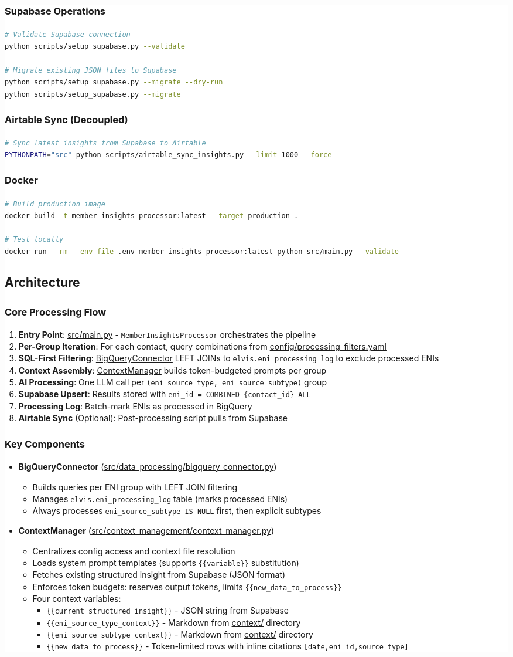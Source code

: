 ### Supabase Operations
```bash
# Validate Supabase connection
python scripts/setup_supabase.py --validate

# Migrate existing JSON files to Supabase
python scripts/setup_supabase.py --migrate --dry-run
python scripts/setup_supabase.py --migrate
```

### Airtable Sync (Decoupled)
```bash
# Sync latest insights from Supabase to Airtable
PYTHONPATH="src" python scripts/airtable_sync_insights.py --limit 1000 --force
```

### Docker
```bash
# Build production image
docker build -t member-insights-processor:latest --target production .

# Test locally
docker run --rm --env-file .env member-insights-processor:latest python src/main.py --validate
```

## Architecture

### Core Processing Flow

1. **Entry Point**: [src/main.py](src/main.py) - `MemberInsightsProcessor` orchestrates the pipeline
2. **Per-Group Iteration**: For each contact, query combinations from [config/processing_filters.yaml](config/processing_filters.yaml)
3. **SQL-First Filtering**: [BigQueryConnector](src/data_processing/bigquery_connector.py) LEFT JOINs to `elvis.eni_processing_log` to exclude processed ENIs
4. **Context Assembly**: [ContextManager](src/context_management/context_manager.py) builds token-budgeted prompts per group
5. **AI Processing**: One LLM call per `(eni_source_type, eni_source_subtype)` group
6. **Supabase Upsert**: Results stored with `eni_id = COMBINED-{contact_id}-ALL`
7. **Processing Log**: Batch-mark ENIs as processed in BigQuery
8. **Airtable Sync** (Optional): Post-processing script pulls from Supabase

### Key Components

- **BigQueryConnector** ([src/data_processing/bigquery_connector.py](src/data_processing/bigquery_connector.py))
  - Builds queries per ENI group with LEFT JOIN filtering
  - Manages `elvis.eni_processing_log` table (marks processed ENIs)
  - Always processes `eni_source_subtype IS NULL` first, then explicit subtypes

- **ContextManager** ([src/context_management/context_manager.py](src/context_management/context_manager.py))
  - Centralizes config access and context file resolution
  - Loads system prompt templates (supports `{{variable}}` substitution)
  - Fetches existing structured insight from Supabase (JSON format)
  - Enforces token budgets: reserves output tokens, limits `{{new_data_to_process}}`
  - Four context variables:
    - `{{current_structured_insight}}` - JSON string from Supabase
    - `{{eni_source_type_context}}` - Markdown from [context/](context/) directory
    - `{{eni_source_subtype_context}}` - Markdown from [context/](context/) directory
    - `{{new_data_to_process}}` - Token-limited rows with inline citations `[date,eni_id,source_type]`
